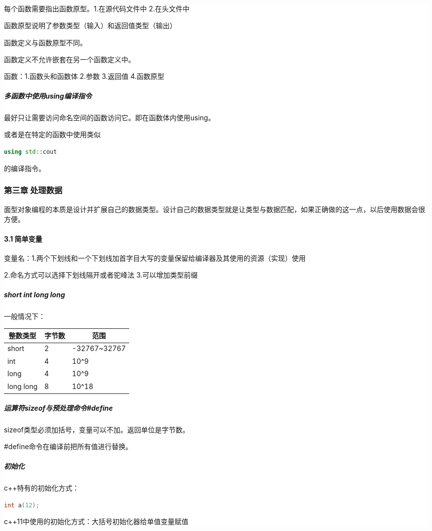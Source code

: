 每个函数需要指出函数原型。1.在源代码文件中 2.在头文件中

函数原型说明了参数类型（输入）和返回值类型（输出）

函数定义与函数原型不同。

函数定义不允许嵌套在另一个函数定义中。

函数：1.函数头和函数体 2.参数 3.返回值 4.函数原型

##### 多函数中使用using编译指令

最好只让需要访问命名空间的函数访问它。即在函数体内使用using。

或者是在特定的函数中使用类似

```c++
using std::cout
```

的编译指令。

### 第三章 处理数据

面型对象编程的本质是设计并扩展自己的数据类型。设计自己的数据类型就是让类型与数据匹配，如果正确做的这一点，以后使用数据会很方便。

#### 3.1 简单变量

变量名：1.两个下划线和一个下划线加首字目大写的变量保留给编译器及其使用的资源（实现）使用 

2.命名方式可以选择下划线隔开或者驼峰法 3.可以增加类型前缀

##### short int long long

一般情况下：

| 整数类型  | 字节数 | 范围         |
| --------- | ------ | ------------ |
| short     | 2      | -32767~32767 |
| int       | 4      | 10^9         |
| long      | 4      | 10^9         |
| long long | 8      | 10^18        |

##### 运算符sizeof与预处理命令#define

sizeof类型必须加括号，变量可以不加。返回单位是字节数。

#define命令在编译前把所有值进行替换。

##### 初始化

c++特有的初始化方式：

```c++
int a(12);
```

c++11中使用的初始化方式：大括号初始化器给单值变量赋值
